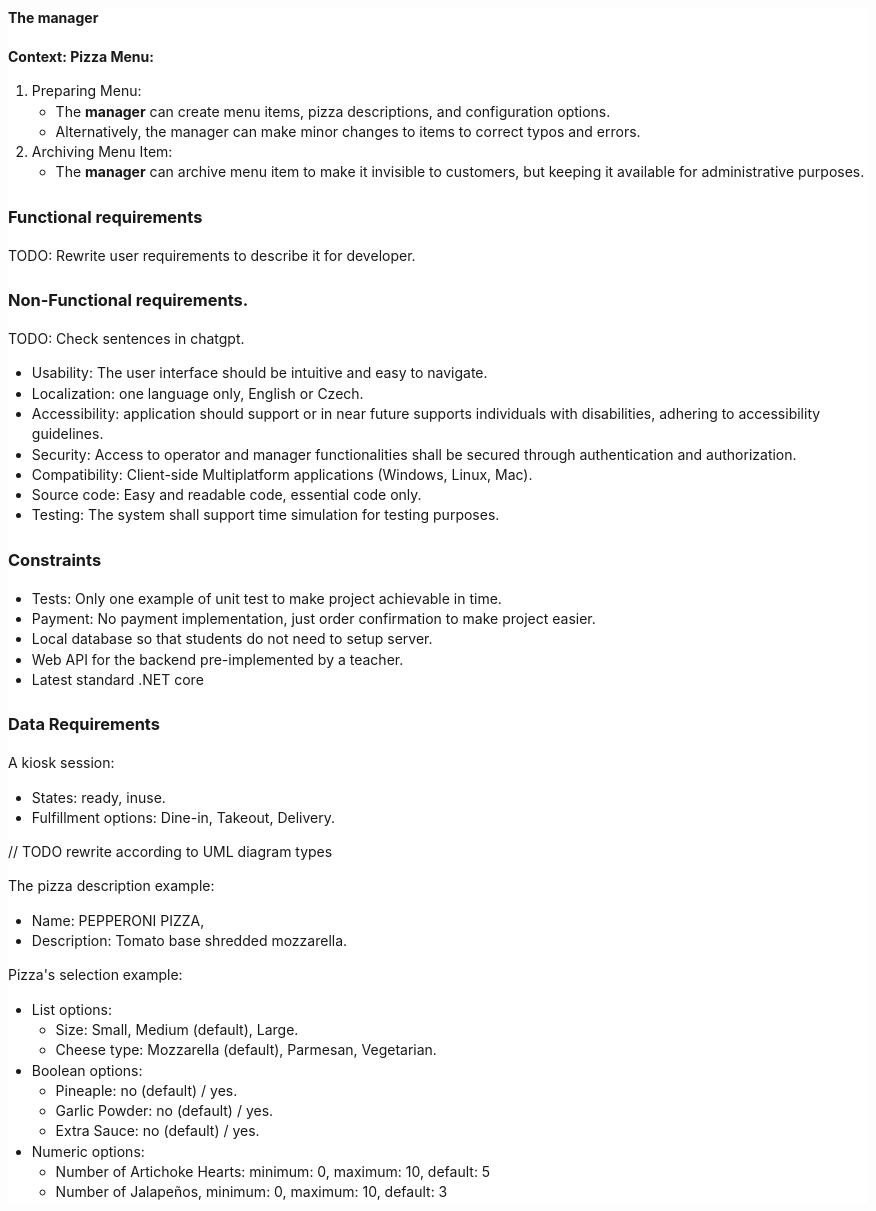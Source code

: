 #### The manager

**Context: Pizza Menu:**

1. Preparing Menu:
   - The **manager** can create menu items, pizza descriptions, and configuration options.
   - Alternatively, the manager can make minor changes to items to correct typos and errors.
2. Archiving Menu Item:
   - The **manager** can archive menu item to make it invisible to customers, but keeping it available for administrative purposes. 

### Functional requirements

TODO: Rewrite user requirements to describe it for developer.

### Non-Functional requirements.

TODO: Check sentences in chatgpt.

- Usability: The user interface should be intuitive and easy to navigate.
- Localization: one language only, English or Czech.
- Accessibility: application should support or in near future supports individuals with disabilities, adhering to accessibility guidelines.
- Security: Access to operator and manager functionalities shall be secured through authentication and authorization.
- Compatibility: Client-side Multiplatform applications (Windows, Linux, Mac).
- Source code: Easy and readable code, essential code only.
- Testing: The system shall support time simulation for testing purposes.

### Constraints

- Tests: Only one example of unit test to make project achievable in time.
- Payment: No payment implementation, just order confirmation to make project easier.
- Local database so that students do not need to setup server.
- Web API for the backend pre-implemented by a teacher.
- Latest standard .NET core

### Data Requirements

A kiosk session:
- States: ready, inuse.
- Fulfillment options: Dine-in, Takeout, Delivery.

// TODO rewrite according to UML diagram types

The pizza description example:
- Name: PEPPERONI PIZZA,
- Description: Tomato base shredded mozzarella.

Pizza's selection example:
- List options:
   - Size: Small, Medium (default), Large.
   - Cheese type: Mozzarella (default), Parmesan, Vegetarian.
- Boolean options: 
   - Pineaple: no (default) / yes.
   - Garlic Powder: no (default) / yes.
   - Extra Sauce: no (default) / yes.
- Numeric options:
   -  Number of Artichoke Hearts: minimum: 0, maximum: 10, default: 5
   -  Number of Jalapeños, minimum: 0, maximum: 10, default: 3
